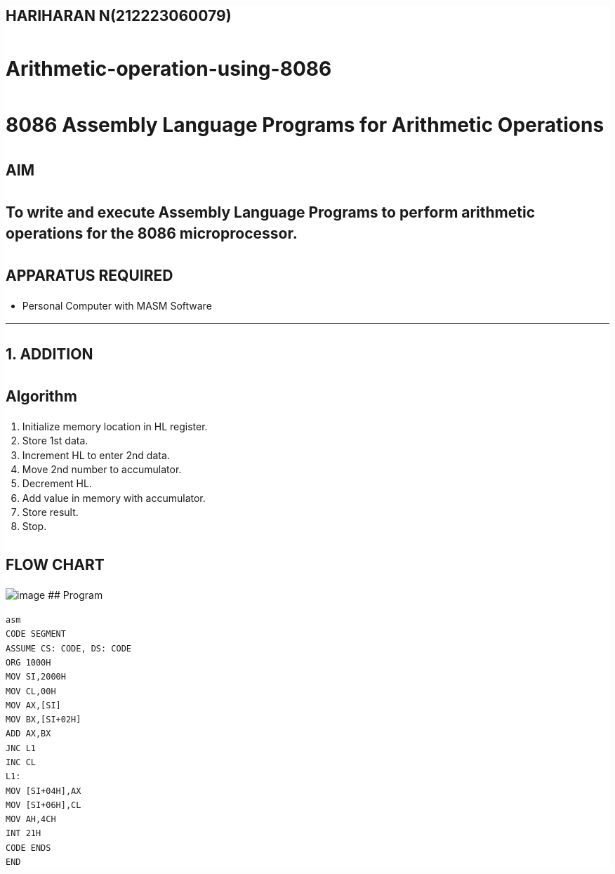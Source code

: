 ## HARIHARAN N(212223060079)
# Arithmetic-operation-using-8086
# 8086 Assembly Language Programs for Arithmetic Operations

## AIM

To write and execute Assembly Language Programs to perform arithmetic operations for the 8086 microprocessor.
---
## APPARATUS REQUIRED
* Personal Computer with MASM Software
---
## 1. ADDITION
## Algorithm
1. Initialize memory location in HL register.
2. Store 1st data.
3. Increment HL to enter 2nd data.
4. Move 2nd number to accumulator.
5. Decrement HL.
6. Add value in memory with accumulator.
7. Store result.
8. Stop.
## FLOW CHART
<img width="707" height="1024" alt="image" src="https://github.com/user-attachments/assets/b5a7062d-e294-47cd-9683-a40de25e82de" />
## Program

```
asm
CODE SEGMENT
ASSUME CS: CODE, DS: CODE
ORG 1000H
MOV SI,2000H
MOV CL,00H
MOV AX,[SI]
MOV BX,[SI+02H]
ADD AX,BX
JNC L1
INC CL
L1:
MOV [SI+04H],AX
MOV [SI+06H],CL
MOV AH,4CH
INT 21H
CODE ENDS
END
```
